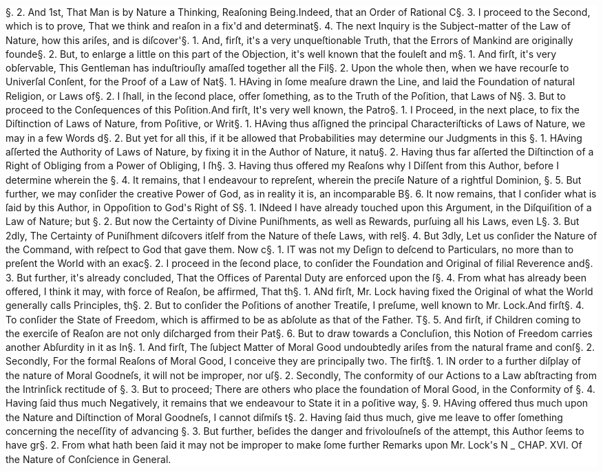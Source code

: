 §. 2. And 1st, That Man is by Nature a Thinking, Reaſoning Being.Indeed, that an Order of Rational C§. 3. I proceed to the Second, which is to prove, That we think and reaſon in a fix'd and determinat§. 4. The next Inquiry is the Subject-matter of the Law of Nature, how this ariſes, and is diſcover'§. 1. And, firſt, it's a very unqueſtionable Truth, that the Errors of Mankind are originally founde§. 2. But, to enlarge a little on this part of the Objection, it's well known that the fouleſt and m§. 1. And firſt, it's very obſervable, This Gentleman has induſtriouſly amaſſed together all the Fil§. 2. Upon the whole then, when we have recourſe to Univerſal Conſent, for the Proof of a Law of Nat§. 1. HAving in ſome meaſure drawn the Line, and laid the Foundation of natural Religion, or Laws of§. 2. I ſhall, in the ſecond place, offer ſomething, as to the Truth of the Poſition, that Laws of N§. 3. But to proceed to the Conſequences of this Poſition.And firſt, It's very well known, the Patro§. 1. I Proceed, in the next place, to fix the Diſtinction of Laws of Nature, from Poſitive, or Writ§. 1. HAving thus aſſigned the principal Characteriſticks of Laws of Nature, we may in a few Words d§. 2. But yet for all this, if it be allowed that Probabilities may determine our Judgments in this §. 1. HAving aſſerted the Authority of Laws of Nature, by fixing it in the Author of Nature, it natu§. 2. Having thus far aſſerted the Diſtinction of a Right of Obliging from a Power of Obliging, I ſh§. 3. Having thus offered my Reaſons why I Diſſent from this Author, before I determine wherein the §. 4. It remains, that I endeavour to repreſent, wherein the preciſe Nature of a rightful Dominion, §. 5. But further, we may conſider the creative Power of God, as in reality it is, an incomparable B§. 6. It now remains, that I conſider what is ſaid by this Author, in Oppoſition to God's Right of S§. 1. INdeed I have already touched upon this Argument, in the Diſquiſition of a Law of Nature; but §. 2. But now the Certainty of Divine Puniſhments, as well as Rewards, purſuing all his Laws, even L§. 3. But 2dly, The Certainty of Puniſhment diſcovers itſelf from the Nature of theſe Laws, with rel§. 4. But 3dly, Let us conſider the Nature of the Command, with reſpect to God that gave them. Now c§. 1. IT was not my Deſign to deſcend to Particulars, no more than to preſent the World with an exac§. 2. I proceed in the ſecond place, to conſider the Foundation and Original of filial Reverence and§. 3. But further, it's already concluded, That the Offices of Parental Duty are enforced upon the ſ§. 4. From what has already been offered, I think it may, with force of Reaſon, be affirmed, That th§. 1. ANd firſt, Mr. Lock having fixed the Original of what the World generally calls Principles, th§. 2. But to conſider the Poſitions of another Treatiſe, I preſume, well known to Mr. Lock.And firſt§. 4. To conſider the State of Freedom, which is affirmed to be as abſolute as that of the Father. T§. 5. And firſt, if Children coming to the exerciſe of Reaſon are not only
diſcharged from their Pat§. 6. But to draw towards a Concluſion, this Notion of Freedom carries another Abſurdity in it as In§. 1. And firſt, The ſubject Matter of Moral Good undoubtedly ariſes from the natural frame and conſ§. 2. Secondly, For the formal Reaſons of Moral Good, I conceive they are principally two. The firſt§. 1. IN order to a further diſplay of the nature of Moral Goodneſs, it will not be improper, nor uſ§. 2. Secondly, The conformity of our Actions to a Law abſtracting from the Intrinſick rectitude of §. 3. But to proceed; There are others who place the foundation of Moral Good, in the Conformity of §. 4. Having ſaid thus much Negatively, it remains that we endeavour to State it in a poſitive way, §. 9. HAving offered thus much upon the Nature and Diſtinction of Moral Goodneſs, I cannot diſmiſs t§. 2. Having ſaid thus much, give me leave to offer ſomething concerning the neceſſity of advancing §. 3. But further, beſides the danger and frivolouſneſs of the attempt, this Author ſeems to have gr§. 2. From what hath been ſaid it may not be improper to make ſome further Remarks upon Mr. Lock's N
    _ CHAP. XVI. Of the Nature of Conſcience in General.